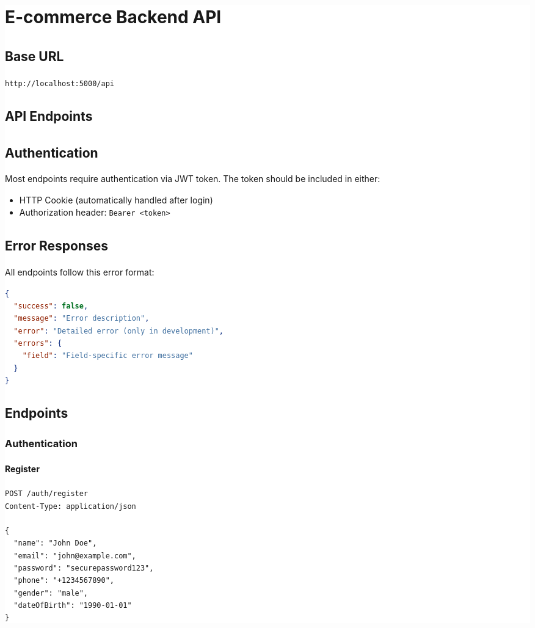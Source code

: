 # E-commerce Backend API

## Base URL

```
http://localhost:5000/api
```

## API Endpoints

## Authentication

Most endpoints require authentication via JWT token. The token should be included in either:

- HTTP Cookie (automatically handled after login)
- Authorization header: `Bearer <token>`

## Error Responses

All endpoints follow this error format:

```json
{
  "success": false,
  "message": "Error description",
  "error": "Detailed error (only in development)",
  "errors": {
    "field": "Field-specific error message"
  }
}
```

## Endpoints

### Authentication

#### Register

```http
POST /auth/register
Content-Type: application/json

{
  "name": "John Doe",
  "email": "john@example.com",
  "password": "securepassword123",
  "phone": "+1234567890",
  "gender": "male",
  "dateOfBirth": "1990-01-01"
}
```
